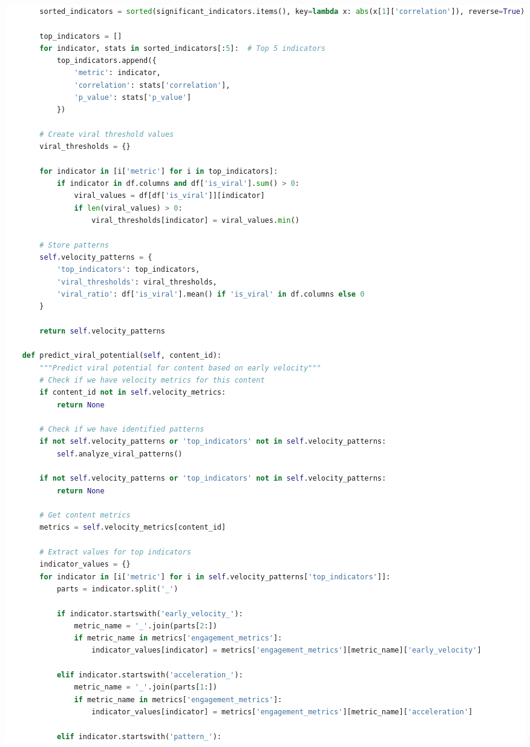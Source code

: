 ```python
        sorted_indicators = sorted(significant_indicators.items(), key=lambda x: abs(x[1]['correlation']), reverse=True)
        
        top_indicators = []
        for indicator, stats in sorted_indicators[:5]:  # Top 5 indicators
            top_indicators.append({
                'metric': indicator,
                'correlation': stats['correlation'],
                'p_value': stats['p_value']
            })
            
        # Create viral threshold values
        viral_thresholds = {}
        
        for indicator in [i['metric'] for i in top_indicators]:
            if indicator in df.columns and df['is_viral'].sum() > 0:
                viral_values = df[df['is_viral']][indicator]
                if len(viral_values) > 0:
                    viral_thresholds[indicator] = viral_values.min()
                    
        # Store patterns
        self.velocity_patterns = {
            'top_indicators': top_indicators,
            'viral_thresholds': viral_thresholds,
            'viral_ratio': df['is_viral'].mean() if 'is_viral' in df.columns else 0
        }
        
        return self.velocity_patterns
        
    def predict_viral_potential(self, content_id):
        """Predict viral potential for content based on early velocity"""
        # Check if we have velocity metrics for this content
        if content_id not in self.velocity_metrics:
            return None
            
        # Check if we have identified patterns
        if not self.velocity_patterns or 'top_indicators' not in self.velocity_patterns:
            self.analyze_viral_patterns()
            
        if not self.velocity_patterns or 'top_indicators' not in self.velocity_patterns:
            return None
            
        # Get content metrics
        metrics = self.velocity_metrics[content_id]
        
        # Extract values for top indicators
        indicator_values = {}
        for indicator in [i['metric'] for i in self.velocity_patterns['top_indicators']]:
            parts = indicator.split('_')
            
            if indicator.startswith('early_velocity_'):
                metric_name = '_'.join(parts[2:])
                if metric_name in metrics['engagement_metrics']:
                    indicator_values[indicator] = metrics['engagement_metrics'][metric_name]['early_velocity']
                    
            elif indicator.startswith('acceleration_'):
                metric_name = '_'.join(parts[1:])
                if metric_name in metrics['engagement_metrics']:
                    indicator_values[indicator] = metrics['engagement_metrics'][metric_name]['acceleration']
                    
            elif indicator.startswith('pattern_'):
```
